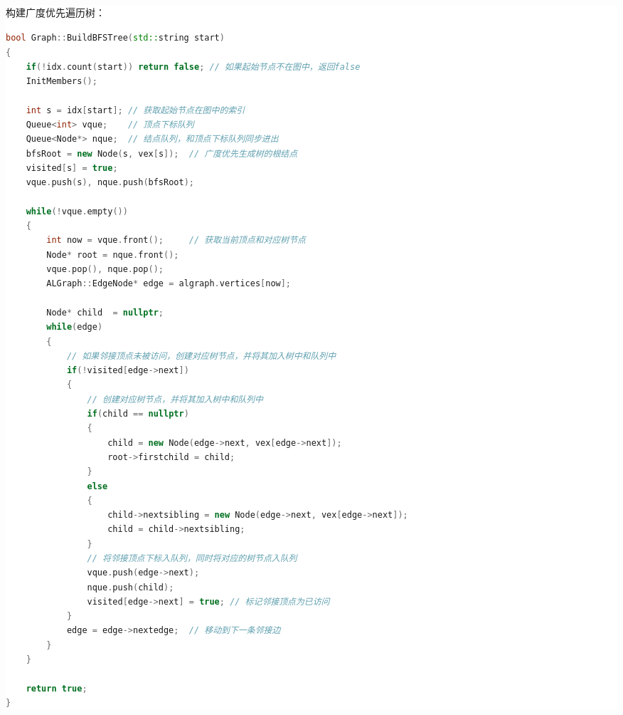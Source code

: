 

构建广度优先遍历树：

```cpp
bool Graph::BuildBFSTree(std::string start)
{
    if(!idx.count(start)) return false;	// 如果起始节点不在图中，返回false
    InitMembers();

    int s = idx[start]; // 获取起始节点在图中的索引
    Queue<int> vque;	// 顶点下标队列 
    Queue<Node*> nque;	// 结点队列，和顶点下标队列同步进出
    bfsRoot = new Node(s, vex[s]);	// 广度优先生成树的根结点
    visited[s] = true;
    vque.push(s), nque.push(bfsRoot);

    while(!vque.empty())
    {
        int now = vque.front();		// 获取当前顶点和对应树节点
        Node* root = nque.front();
        vque.pop(), nque.pop();
        ALGraph::EdgeNode* edge = algraph.vertices[now];

        Node* child  = nullptr;
        while(edge)
        {
            // 如果邻接顶点未被访问，创建对应树节点，并将其加入树中和队列中
            if(!visited[edge->next])
            {
                // 创建对应树节点，并将其加入树中和队列中
                if(child == nullptr)
                {
                    child = new Node(edge->next, vex[edge->next]);
                    root->firstchild = child;
                }
                else
                {
                    child->nextsibling = new Node(edge->next, vex[edge->next]);
                    child = child->nextsibling;
                }
                // 将邻接顶点下标入队列，同时将对应的树节点入队列
                vque.push(edge->next);
                nque.push(child);
                visited[edge->next] = true;	// 标记邻接顶点为已访问
            }
            edge = edge->nextedge;	// 移动到下一条邻接边
        }
    }

    return true;
}
```
